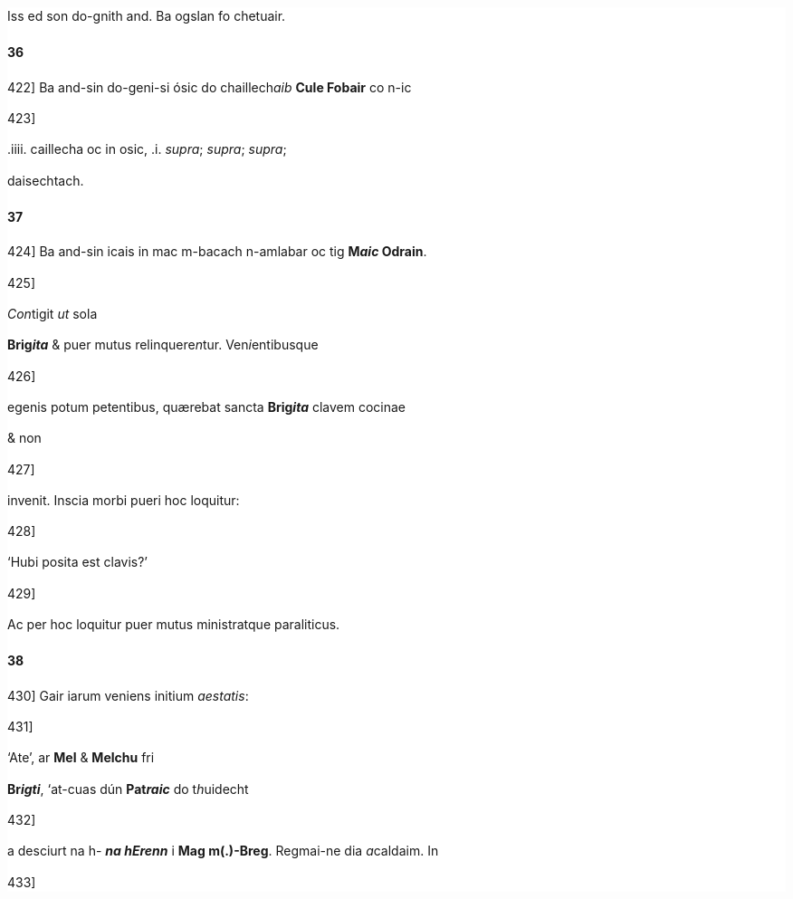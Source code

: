 Iss ed son do-gnith and. Ba ogslan fo chetuair.


#### 36



  
422] Ba and-sin do-geni-si ósic do chaillech*aib* **Cule Fobair** co n-ic
  
423] 

.iiii. caillecha oc in osic, .i. *supra*; *supra*; *supra*; 

daisechtach.


#### 37



  
424] Ba and-sin icais in mac m-bacach n-amlabar oc tig **M*aic* Odrain**.
  
425] 

*Con*tigit *ut* sola 

**Brig*ita*** & puer mutus relinquere*n*tur. Ven*i*entibusque
  
426] 

egenis potum petentibus, quærebat sancta **Brig*ita*** clavem cocinae 

& non
  
427] 

invenit. Inscia morbi pueri hoc loquitur:
  
428] 

‘Hubi posita est clavis?’
  
429] 

Ac per hoc loquitur puer mutus ministratque paraliticus.


#### 38



  
430] Gair iarum veniens initium *aestatis*:
  
431] 

‘Ate’, ar **Mel** & **Melchu** fri 

**Br*igti***, ‘at-cuas dún **Pat*raic*** do t*h*uidecht
  
432] 

a desciurt na h- ***na hErenn*** i **Mag m(.)-Breg**. Regmai-ne dia *a*caldaim. In
  
433] 
